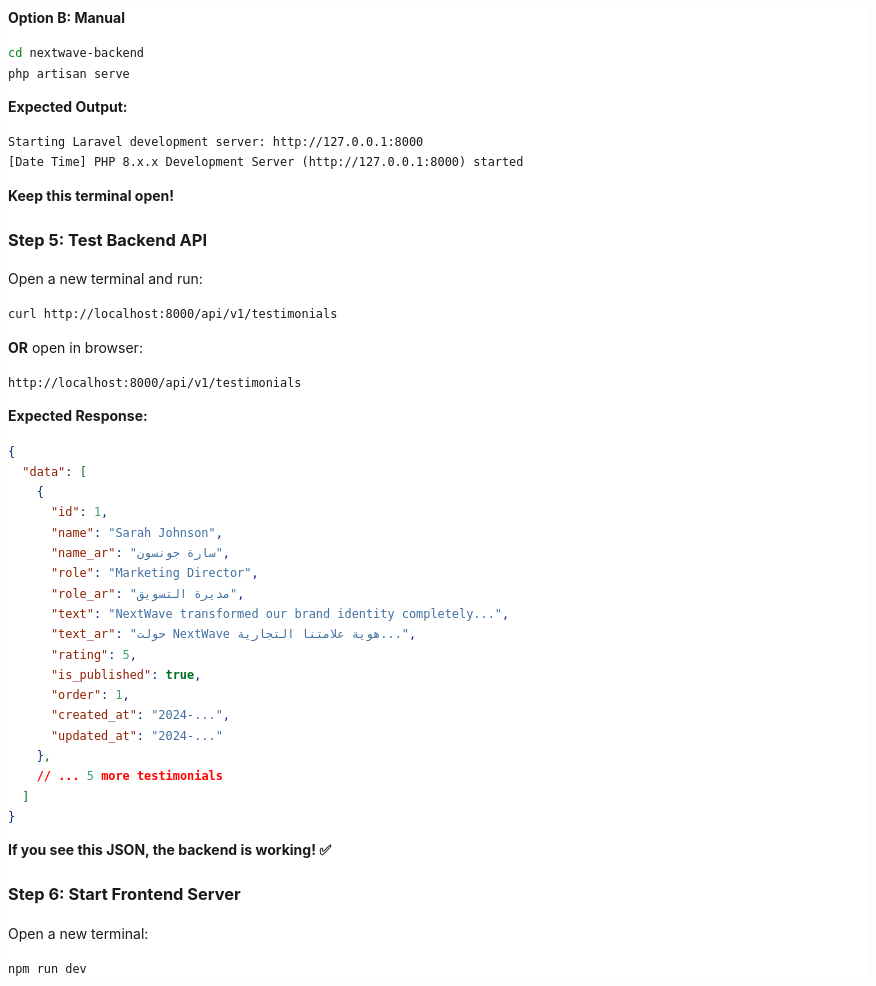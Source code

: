 **Option B: Manual**
```bash
cd nextwave-backend
php artisan serve
```

**Expected Output:**
```
Starting Laravel development server: http://127.0.0.1:8000
[Date Time] PHP 8.x.x Development Server (http://127.0.0.1:8000) started
```

**Keep this terminal open!**

### Step 5: Test Backend API
Open a new terminal and run:
```bash
curl http://localhost:8000/api/v1/testimonials
```

**OR** open in browser:
```
http://localhost:8000/api/v1/testimonials
```

**Expected Response:**
```json
{
  "data": [
    {
      "id": 1,
      "name": "Sarah Johnson",
      "name_ar": "سارة جونسون",
      "role": "Marketing Director",
      "role_ar": "مديرة التسويق",
      "text": "NextWave transformed our brand identity completely...",
      "text_ar": "حولت NextWave هوية علامتنا التجارية...",
      "rating": 5,
      "is_published": true,
      "order": 1,
      "created_at": "2024-...",
      "updated_at": "2024-..."
    },
    // ... 5 more testimonials
  ]
}
```

**If you see this JSON, the backend is working! ✅**

### Step 6: Start Frontend Server
Open a new terminal:
```bash
npm run dev
```
